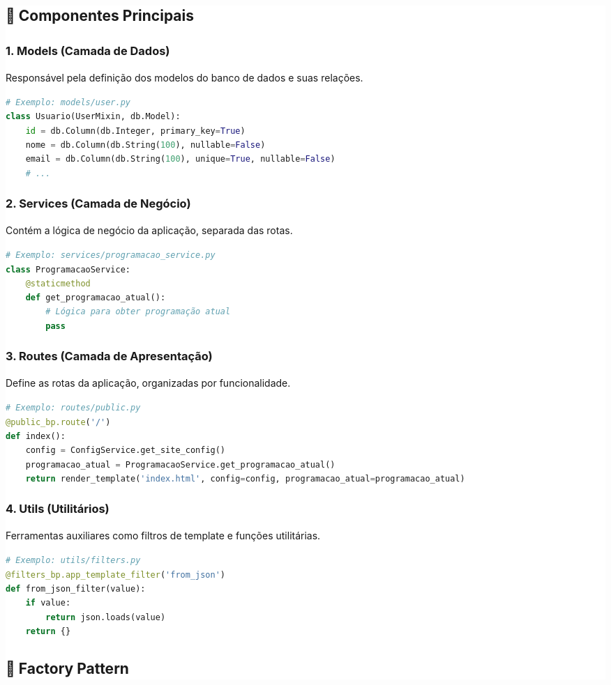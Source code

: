 ## 🔧 Componentes Principais

### 1. **Models** (Camada de Dados)
Responsável pela definição dos modelos do banco de dados e suas relações.

```python
# Exemplo: models/user.py
class Usuario(UserMixin, db.Model):
    id = db.Column(db.Integer, primary_key=True)
    nome = db.Column(db.String(100), nullable=False)
    email = db.Column(db.String(100), unique=True, nullable=False)
    # ...
```

### 2. **Services** (Camada de Negócio)
Contém a lógica de negócio da aplicação, separada das rotas.

```python
# Exemplo: services/programacao_service.py
class ProgramacaoService:
    @staticmethod
    def get_programacao_atual():
        # Lógica para obter programação atual
        pass
```

### 3. **Routes** (Camada de Apresentação)
Define as rotas da aplicação, organizadas por funcionalidade.

```python
# Exemplo: routes/public.py
@public_bp.route('/')
def index():
    config = ConfigService.get_site_config()
    programacao_atual = ProgramacaoService.get_programacao_atual()
    return render_template('index.html', config=config, programacao_atual=programacao_atual)
```

### 4. **Utils** (Utilitários)
Ferramentas auxiliares como filtros de template e funções utilitárias.

```python
# Exemplo: utils/filters.py
@filters_bp.app_template_filter('from_json')
def from_json_filter(value):
    if value:
        return json.loads(value)
    return {}
```

## 🚀 Factory Pattern
